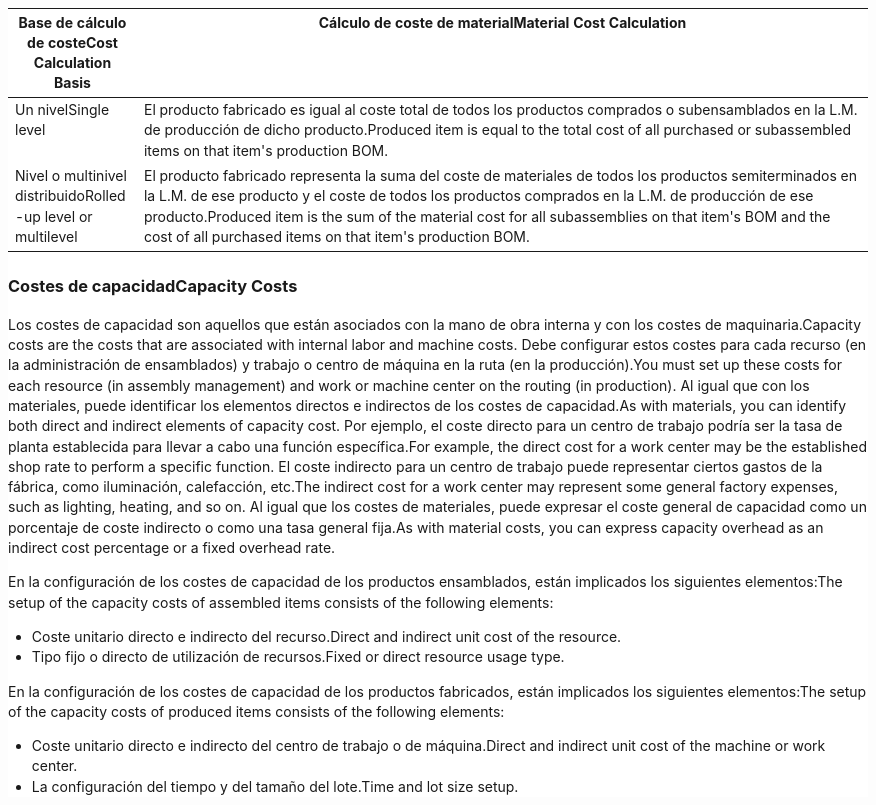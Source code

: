 |<span data-ttu-id="34d4e-146">Base de cálculo de coste</span><span class="sxs-lookup"><span data-stu-id="34d4e-146">Cost Calculation Basis</span></span>|<span data-ttu-id="34d4e-147">Cálculo de coste de material</span><span class="sxs-lookup"><span data-stu-id="34d4e-147">Material Cost Calculation</span></span>|  
|----------------------------|-------------------------------|  
|<span data-ttu-id="34d4e-148">Un nivel</span><span class="sxs-lookup"><span data-stu-id="34d4e-148">Single level</span></span>|<span data-ttu-id="34d4e-149">El producto fabricado es igual al coste total de todos los productos comprados o subensamblados en la L.M. de producción de dicho producto.</span><span class="sxs-lookup"><span data-stu-id="34d4e-149">Produced item is equal to the total cost of all purchased or subassembled items on that item's production BOM.</span></span>|  
|<span data-ttu-id="34d4e-150">Nivel o multinivel distribuido</span><span class="sxs-lookup"><span data-stu-id="34d4e-150">Rolled-up level or multilevel</span></span>|<span data-ttu-id="34d4e-151">El producto fabricado representa la suma del coste de materiales de todos los productos semiterminados en la L.M. de ese producto y el coste de todos los productos comprados en la L.M. de producción de ese producto.</span><span class="sxs-lookup"><span data-stu-id="34d4e-151">Produced item is the sum of the material cost for all subassemblies on that item's BOM and the cost of all purchased items on that item's production BOM.</span></span>|  

### <a name="capacity-costs"></a><span data-ttu-id="34d4e-152">Costes de capacidad</span><span class="sxs-lookup"><span data-stu-id="34d4e-152">Capacity Costs</span></span>  
<span data-ttu-id="34d4e-153">Los costes de capacidad son aquellos que están asociados con la mano de obra interna y con los costes de maquinaria.</span><span class="sxs-lookup"><span data-stu-id="34d4e-153">Capacity costs are the costs that are associated with internal labor and machine costs.</span></span> <span data-ttu-id="34d4e-154">Debe configurar estos costes para cada recurso (en la administración de ensamblados) y trabajo o centro de máquina en la ruta (en la producción).</span><span class="sxs-lookup"><span data-stu-id="34d4e-154">You must set up these costs for each resource (in assembly management) and work or machine center on the routing (in production).</span></span> <span data-ttu-id="34d4e-155">Al igual que con los materiales, puede identificar los elementos directos e indirectos de los costes de capacidad.</span><span class="sxs-lookup"><span data-stu-id="34d4e-155">As with materials, you can identify both direct and indirect elements of capacity cost.</span></span> <span data-ttu-id="34d4e-156">Por ejemplo, el coste directo para un centro de trabajo podría ser la tasa de planta establecida para llevar a cabo una función específica.</span><span class="sxs-lookup"><span data-stu-id="34d4e-156">For example, the direct cost for a work center may be the established shop rate to perform a specific function.</span></span> <span data-ttu-id="34d4e-157">El coste indirecto para un centro de trabajo puede representar ciertos gastos de la fábrica, como iluminación, calefacción, etc.</span><span class="sxs-lookup"><span data-stu-id="34d4e-157">The indirect cost for a work center may represent some general factory expenses, such as lighting, heating, and so on.</span></span> <span data-ttu-id="34d4e-158">Al igual que los costes de materiales, puede expresar el coste general de capacidad como un porcentaje de coste indirecto o como una tasa general fija.</span><span class="sxs-lookup"><span data-stu-id="34d4e-158">As with material costs, you can express capacity overhead as an indirect cost percentage or a fixed overhead rate.</span></span>  

<span data-ttu-id="34d4e-159">En la configuración de los costes de capacidad de los productos ensamblados, están implicados los siguientes elementos:</span><span class="sxs-lookup"><span data-stu-id="34d4e-159">The setup of the capacity costs of assembled items consists of the following elements:</span></span>  

-   <span data-ttu-id="34d4e-160">Coste unitario directo e indirecto del recurso.</span><span class="sxs-lookup"><span data-stu-id="34d4e-160">Direct and indirect unit cost of the resource.</span></span>  
-   <span data-ttu-id="34d4e-161">Tipo fijo o directo de utilización de recursos.</span><span class="sxs-lookup"><span data-stu-id="34d4e-161">Fixed or direct resource usage type.</span></span>  

<span data-ttu-id="34d4e-162">En la configuración de los costes de capacidad de los productos fabricados, están implicados los siguientes elementos:</span><span class="sxs-lookup"><span data-stu-id="34d4e-162">The setup of the capacity costs of produced items consists of the following elements:</span></span>  

-   <span data-ttu-id="34d4e-163">Coste unitario directo e indirecto del centro de trabajo o de máquina.</span><span class="sxs-lookup"><span data-stu-id="34d4e-163">Direct and indirect unit cost of the machine or work center.</span></span>  
-   <span data-ttu-id="34d4e-164">La configuración del tiempo y del tamaño del lote.</span><span class="sxs-lookup"><span data-stu-id="34d4e-164">Time and lot size setup.</span></span>  

